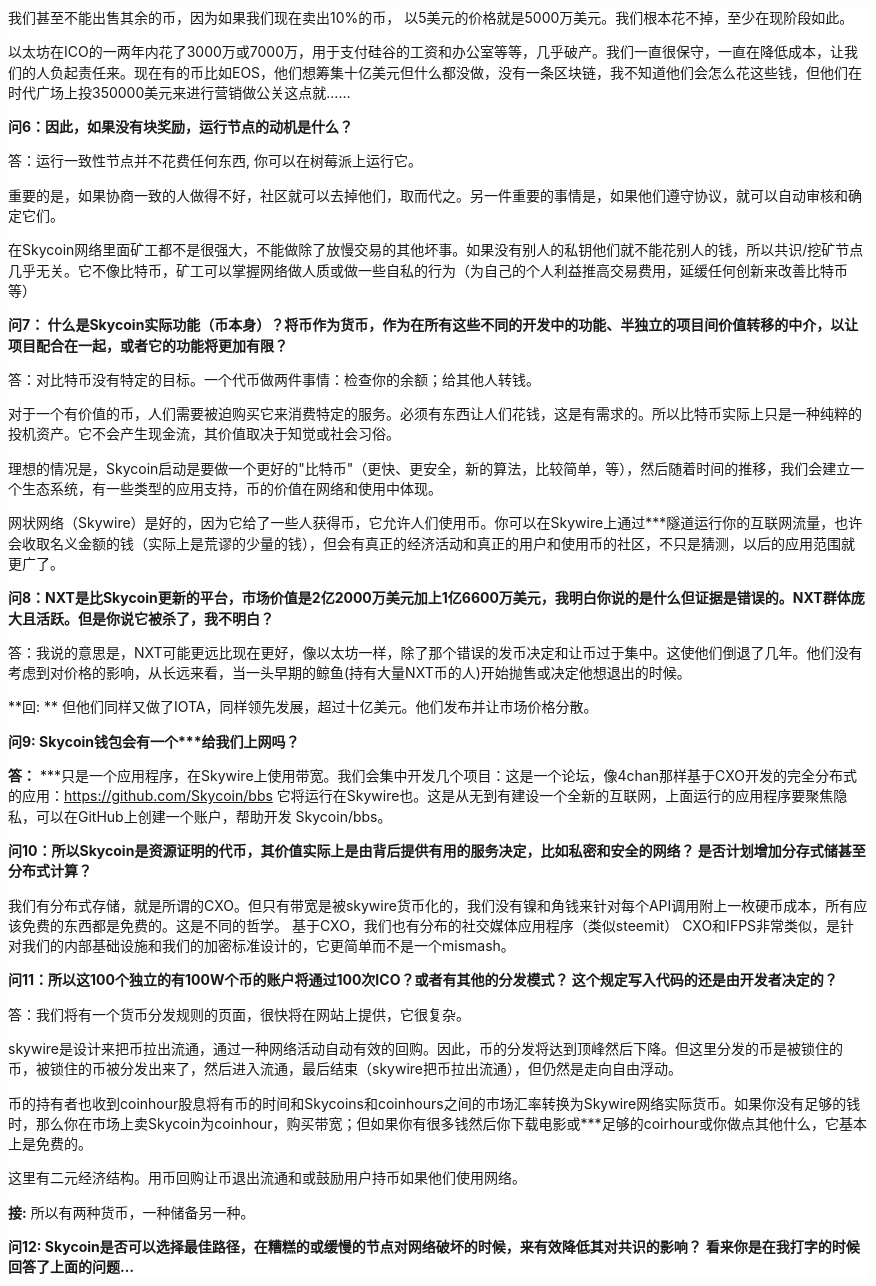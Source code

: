 我们甚至不能出售其余的币，因为如果我们现在卖出10%的币， 以5美元的价格就是5000万美元。我们根本花不掉，至少在现阶段如此。

以太坊在ICO的一两年内花了3000万或7000万，用于支付硅谷的工资和办公室等等，几乎破产。我们一直很保守，一直在降低成本，让我们的人负起责任来。现在有的币比如EOS，他们想筹集十亿美元但什么都没做，没有一条区块链，我不知道他们会怎么花这些钱，但他们在时代广场上投350000美元来进行营销做公关这点就……

**问6：因此，如果没有块奖励，运行节点的动机是什么？**

答：运行一致性节点并不花费任何东西, 你可以在树莓派上运行它。

重要的是，如果协商一致的人做得不好，社区就可以去掉他们，取而代之。另一件重要的事情是，如果他们遵守协议，就可以自动审核和确定它们。

在Skycoin网络里面矿工都不是很强大，不能做除了放慢交易的其他坏事。如果没有别人的私钥他们就不能花别人的钱，所以共识/挖矿节点几乎无关。它不像比特币，矿工可以掌握网络做人质或做一些自私的行为（为自己的个人利益推高交易费用，延缓任何创新来改善比特币等）

**问7： 什么是Skycoin实际功能（币本身）？将币作为货币，作为在所有这些不同的开发中的功能、半独立的项目间价值转移的中介，以让项目配合在一起，或者它的功能将更加有限？**

答：对比特币没有特定的目标。一个代币做两件事情：检查你的余额；给其他人转钱。

对于一个有价值的币，人们需要被迫购买它来消费特定的服务。必须有东西让人们花钱，这是有需求的。所以比特币实际上只是一种纯粹的投机资产。它不会产生现金流，其价值取决于知觉或社会习俗。

理想的情况是，Skycoin启动是要做一个更好的&quot;比特币&quot;（更快、更安全，新的算法，比较简单，等），然后随着时间的推移，我们会建立一个生态系统，有一些类型的应用支持，币的价值在网络和使用中体现。

网状网络（Skywire）是好的，因为它给了一些人获得币，它允许人们使用币。你可以在Skywire上通过\*\*\*隧道运行你的互联网流量，也许会收取名义金额的钱（实际上是荒谬的少量的钱），但会有真正的经济活动和真正的用户和使用币的社区，不只是猜测，以后的应用范围就更广了。

**问8：NXT是比Skycoin更新的平台，市场价值是2亿2000万美元加上1亿6600万美元，我明白你说的是什么但证据是错误的。NXT群体庞大且活跃。但是你说它被杀了，我不明白？**

答：我说的意思是，NXT可能更远比现在更好，像以太坊一样，除了那个错误的发币决定和让币过于集中。这使他们倒退了几年。他们没有考虑到对价格的影响，从长远来看，当一头早期的鲸鱼(持有大量NXT币的人)开始抛售或决定他想退出的时候。

**回: ** 但他们同样又做了IOTA，同样领先发展，超过十亿美元。他们发布并让市场价格分散。

**问9: Skycoin钱包会有一个\*\*\*给我们上网吗？**

**答：** \*\*\*只是一个应用程序，在Skywire上使用带宽。我们会集中开发几个项目：这是一个论坛，像4chan那样基于CXO开发的完全分布式的应用：https://github.com/Skycoin/bbs
它将运行在Skywire也。这是从无到有建设一个全新的互联网，上面运行的应用程序要聚焦隐私，可以在GitHub上创建一个账户，帮助开发 Skycoin/bbs。

**问10：所以Skycoin是资源证明的代币，其价值实际上是由背后提供有用的服务决定，比如私密和安全的网络？ 是否计划增加分存式储甚至分布式计算？**

我们有分布式存储，就是所谓的CXO。但只有带宽是被skywire货币化的，我们没有镍和角钱来针对每个API调用附上一枚硬币成本，所有应该免费的东西都是免费的。这是不同的哲学。
基于CXO，我们也有分布的社交媒体应用程序（类似steemit）
CXO和IFPS非常类似，是针对我们的内部基础设施和我们的加密标准设计的，它更简单而不是一个mismash。

**问11：所以这100个独立的有100W个币的账户将通过100次ICO？或者有其他的分发模式？ 这个规定写入代码的还是由开发者决定的？**

答：我们将有一个货币分发规则的页面，很快将在网站上提供，它很复杂。

skywire是设计来把币拉出流通，通过一种网络活动自动有效的回购。因此，币的分发将达到顶峰然后下降。但这里分发的币是被锁住的币，被锁住的币被分发出来了，然后进入流通，最后结束（skywire把币拉出流通），但仍然是走向自由浮动。

币的持有者也收到coinhour股息将有币的时间和Skycoins和coinhours之间的市场汇率转换为Skywire网络实际货币。如果你没有足够的钱时，那么你在市场上卖Skycoin为coinhour，购买带宽；但如果你有很多钱然后你下载电影或\*\*\*足够的coirhour或你做点其他什么，它基本上是免费的。

这里有二元经济结构。用币回购让币退出流通和或鼓励用户持币如果他们使用网络。

**接:**  所以有两种货币，一种储备另一种。

**问12: Skycoin是否可以选择最佳路径，在糟糕的或缓慢的节点对网络破坏的时候，来有效降低其对共识的影响？**
**看来你是在我打字的时候回答了上面的问题…**
